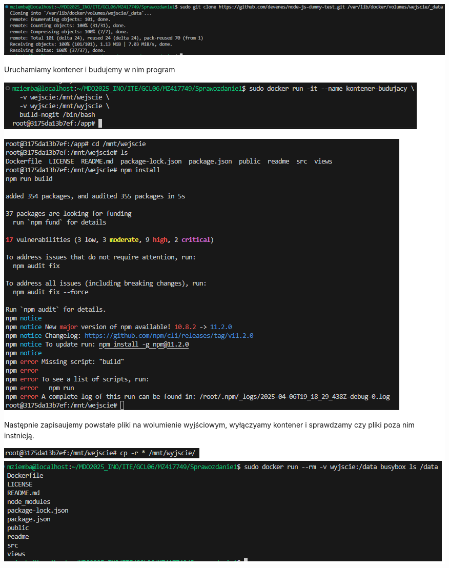 ![alt text](lab4_ss/ss7.png)

Uruchamiamy kontener i budujemy w nim program

![alt text](lab4_ss/ss9.png)

![alt text](lab4_ss/ss10.png)

Następnie zapisaujemy powstałe pliki na wolumienie wyjściowym, wyłączyamy kontener i sprawdzamy czy pliki poza nim instnieją.

![alt text](lab4_ss/ss12.png)
![alt text](lab4_ss/ss11.png)
